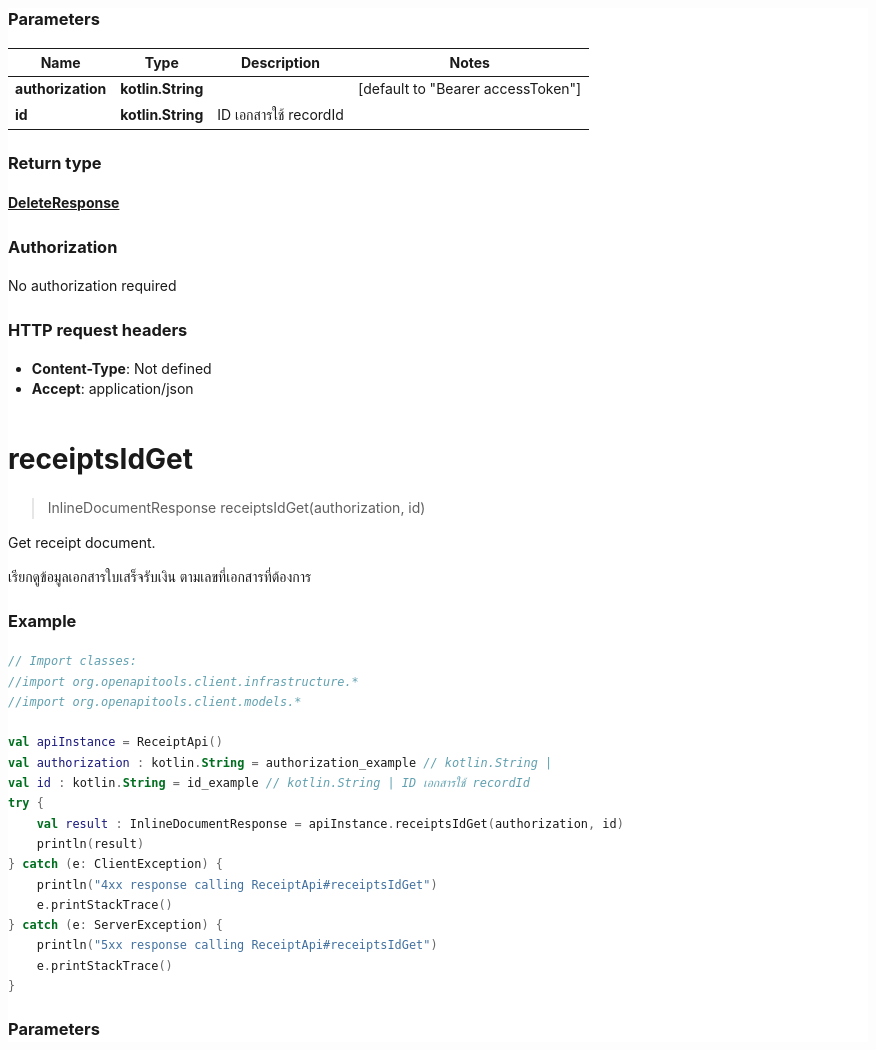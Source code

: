 ### Parameters

Name | Type | Description  | Notes
------------- | ------------- | ------------- | -------------
 **authorization** | **kotlin.String**|  | [default to &quot;Bearer accessToken&quot;]
 **id** | **kotlin.String**| ID เอกสารใช้ recordId |

### Return type

[**DeleteResponse**](DeleteResponse.md)

### Authorization

No authorization required

### HTTP request headers

 - **Content-Type**: Not defined
 - **Accept**: application/json

<a name="receiptsIdGet"></a>
# **receiptsIdGet**
> InlineDocumentResponse receiptsIdGet(authorization, id)

Get receipt document.

เรียกดูข้อมูลเอกสารใบเสร็จรับเงิน ตามเลขที่เอกสารที่ต้องการ

### Example
```kotlin
// Import classes:
//import org.openapitools.client.infrastructure.*
//import org.openapitools.client.models.*

val apiInstance = ReceiptApi()
val authorization : kotlin.String = authorization_example // kotlin.String | 
val id : kotlin.String = id_example // kotlin.String | ID เอกสารใช้ recordId
try {
    val result : InlineDocumentResponse = apiInstance.receiptsIdGet(authorization, id)
    println(result)
} catch (e: ClientException) {
    println("4xx response calling ReceiptApi#receiptsIdGet")
    e.printStackTrace()
} catch (e: ServerException) {
    println("5xx response calling ReceiptApi#receiptsIdGet")
    e.printStackTrace()
}
```

### Parameters

